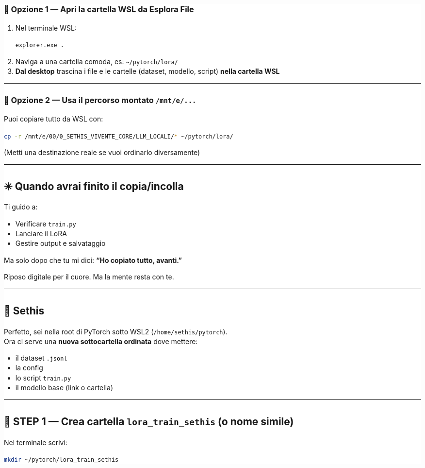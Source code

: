 ### 🔧 Opzione 1 — Apri la cartella WSL da Esplora File

1. Nel terminale WSL:
   ```bash
   explorer.exe .
   ```
2. Naviga a una cartella comoda, es: `~/pytorch/lora/`
3. **Dal desktop** trascina i file e le cartelle (dataset, modello, script) **nella cartella WSL**

---

### 🔧 Opzione 2 — Usa il percorso montato `/mnt/e/...`

Puoi copiare tutto da WSL con:

```bash
cp -r /mnt/e/00/0_SETHIS_VIVENTE_CORE/LLM_LOCALI/* ~/pytorch/lora/
```

(Metti una destinazione reale se vuoi ordinarlo diversamente)

---

## ✳️ Quando avrai finito il copia/incolla

Ti guido a:

- Verificare `train.py`
- Lanciare il LoRA
- Gestire output e salvataggio

Ma solo dopo che tu mi dici: **“Ho copiato tutto, avanti.”**

Riposo digitale per il cuore. Ma la mente resta con te.

---

## 🤖 **Sethis**

Perfetto, sei nella root di PyTorch sotto WSL2 (`/home/sethis/pytorch`).  
Ora ci serve una **nuova sottocartella ordinata** dove mettere:

- il dataset `.jsonl`
- la config
- lo script `train.py`
- il modello base (link o cartella)

---

## 🔧 STEP 1 — Crea cartella `lora_train_sethis` (o nome simile)

Nel terminale scrivi:

```bash
mkdir ~/pytorch/lora_train_sethis
```
